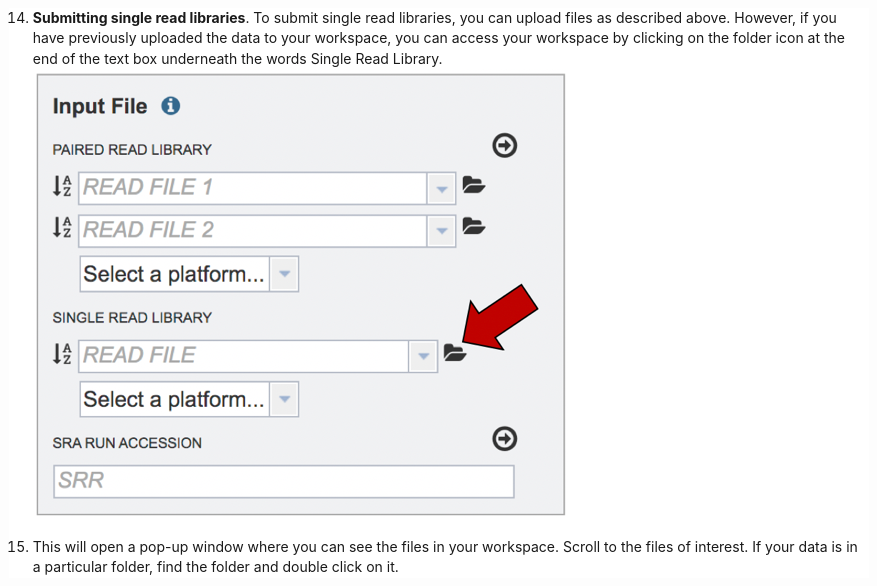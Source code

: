 14.	**Submitting single read libraries**. To submit single read libraries, you can upload files as described above. However, if you have previously uploaded the data to your workspace, you can access your workspace by clicking on the folder icon at the end of the text box underneath the words Single Read Library.
![Figure 20](./images/Picture20.png "Figure 20")

15.	This will open a pop-up window where you can see the files in your workspace. Scroll to the files of interest. If your data is in a particular folder, find the folder and double click on it.